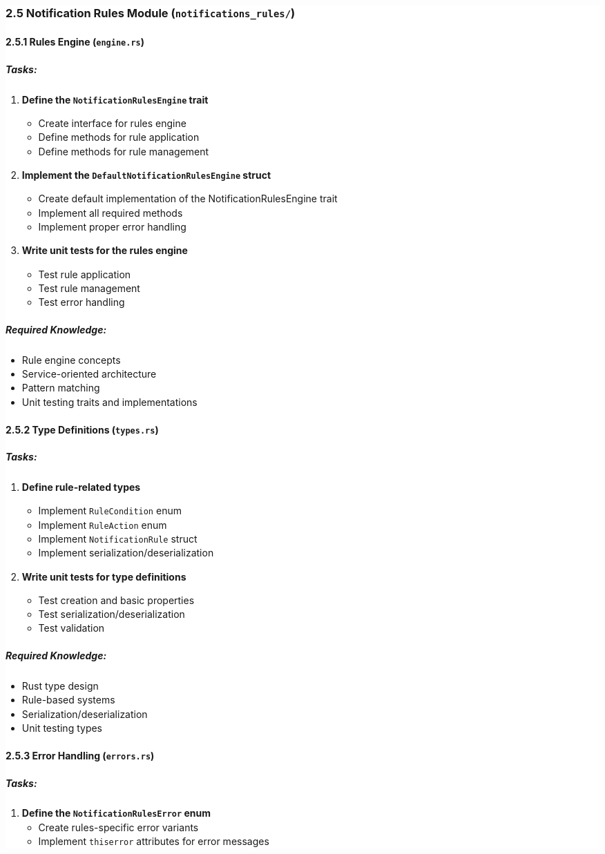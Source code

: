 ### 2.5 Notification Rules Module (`notifications_rules/`)

#### 2.5.1 Rules Engine (`engine.rs`)

##### Tasks:
1. **Define the `NotificationRulesEngine` trait**
   - Create interface for rules engine
   - Define methods for rule application
   - Define methods for rule management

2. **Implement the `DefaultNotificationRulesEngine` struct**
   - Create default implementation of the NotificationRulesEngine trait
   - Implement all required methods
   - Implement proper error handling

3. **Write unit tests for the rules engine**
   - Test rule application
   - Test rule management
   - Test error handling

##### Required Knowledge:
- Rule engine concepts
- Service-oriented architecture
- Pattern matching
- Unit testing traits and implementations

#### 2.5.2 Type Definitions (`types.rs`)

##### Tasks:
1. **Define rule-related types**
   - Implement `RuleCondition` enum
   - Implement `RuleAction` enum
   - Implement `NotificationRule` struct
   - Implement serialization/deserialization

2. **Write unit tests for type definitions**
   - Test creation and basic properties
   - Test serialization/deserialization
   - Test validation

##### Required Knowledge:
- Rust type design
- Rule-based systems
- Serialization/deserialization
- Unit testing types

#### 2.5.3 Error Handling (`errors.rs`)

##### Tasks:
1. **Define the `NotificationRulesError` enum**
   - Create rules-specific error variants
   - Implement `thiserror` attributes for error messages

